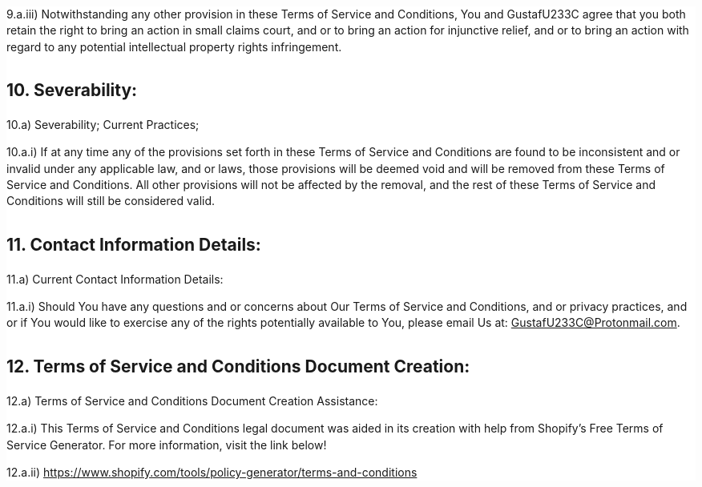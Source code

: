 9.a.iii) Notwithstanding any other provision in these Terms of Service and Conditions, You and GustafU233C agree that you both retain the right to bring an action in small claims court, and or to bring an action for injunctive relief, and or to bring an action with regard to any potential intellectual property rights infringement.

## 10. Severability:
10.a) Severability; Current Practices;

10.a.i) If at any time any of the provisions set forth in these Terms of Service and Conditions are found to be inconsistent and or invalid under any applicable law, and or laws, those provisions will be deemed void and will be removed from these Terms of Service and Conditions. All other provisions will not be affected by the removal, and the rest of these Terms of Service and Conditions will still be considered valid.

## 11. Contact Information Details:
11.a) Current Contact Information Details:

11.a.i) Should You have any questions and or concerns about Our Terms of Service and Conditions, and or privacy practices, and or if You would like to exercise any of the rights potentially available to You, please email Us at: GustafU233C@Protonmail.com.

## 12. Terms of Service and Conditions Document Creation:
12.a) Terms of Service and Conditions Document Creation Assistance:

12.a.i) This Terms of Service and Conditions legal document was aided in its creation with help from Shopify’s Free Terms of Service Generator. For more information, visit the link below!

12.a.ii) https://www.shopify.com/tools/policy-generator/terms-and-conditions